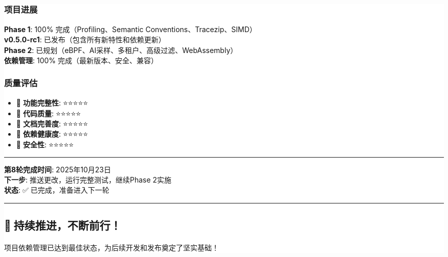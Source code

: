 ### 项目进展
**Phase 1**: 100% 完成（Profiling、Semantic Conventions、Tracezip、SIMD）  
**v0.5.0-rc1**: 已发布（包含所有新特性和依赖更新）  
**Phase 2**: 已规划（eBPF、AI采样、多租户、高级过滤、WebAssembly）  
**依赖管理**: 100% 完成（最新版本、安全、兼容）  

### 质量评估
- 🎯 **功能完整性**: ⭐⭐⭐⭐⭐
- 🎯 **代码质量**: ⭐⭐⭐⭐⭐
- 🎯 **文档完善度**: ⭐⭐⭐⭐⭐
- 🎯 **依赖健康度**: ⭐⭐⭐⭐⭐
- 🎯 **安全性**: ⭐⭐⭐⭐⭐

---

**第8轮完成时间**: 2025年10月23日  
**下一步**: 推送更改，运行完整测试，继续Phase 2实施  
**状态**: ✅ 已完成，准备进入下一轮  

---

## 🎊 持续推进，不断前行！

项目依赖管理已达到最佳状态，为后续开发和发布奠定了坚实基础！

